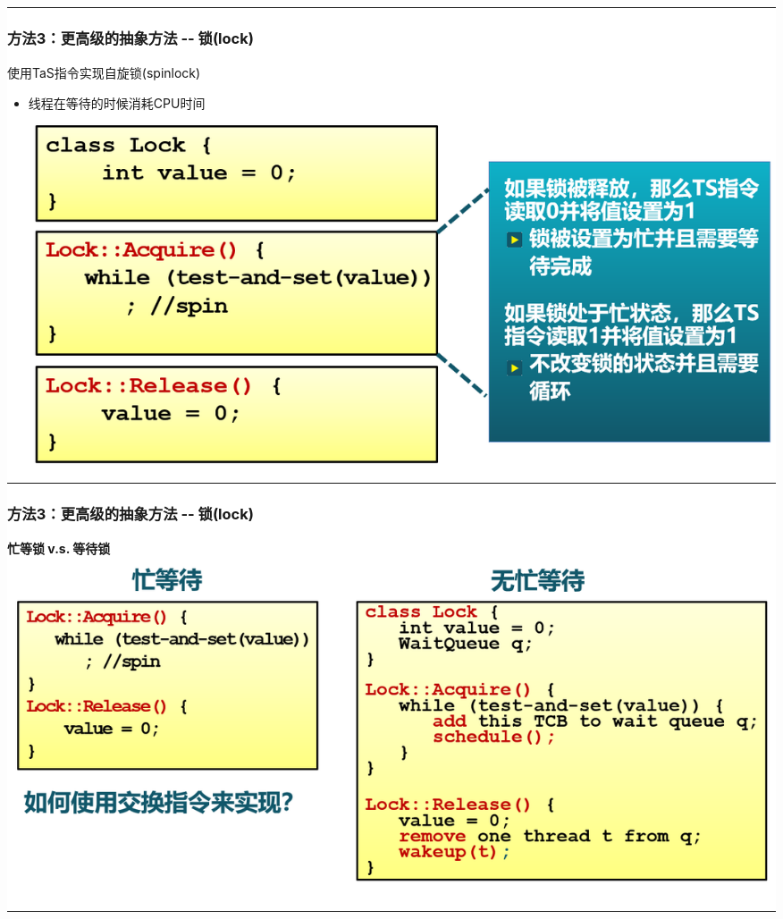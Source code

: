 
---  
### 方法3：更高级的抽象方法 -- 锁(lock) 
使用TaS指令实现自旋锁(spinlock)
- 线程在等待的时候消耗CPU时间
![w:800](figs/spinlock-ts.png)


---  
### 方法3：更高级的抽象方法 -- 锁(lock) 
**忙等锁 v.s. 等待锁**
![w:900](figs/spin-wait-lock.png)

---  
